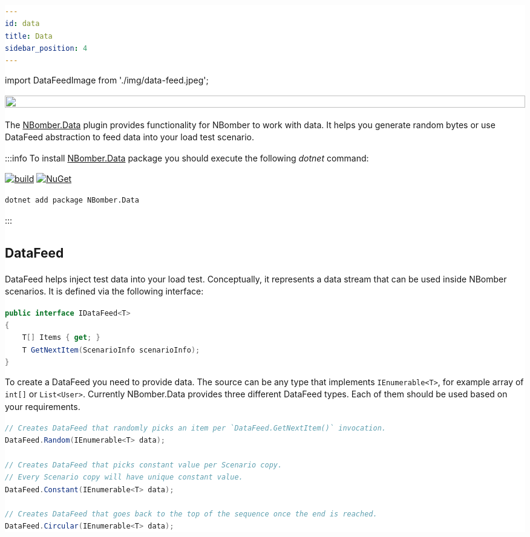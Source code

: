 ```yaml
---
id: data
title: Data
sidebar_position: 4
---
```


import DataFeedImage from './img/data-feed.jpeg';

<center><img src={DataFeedImage} width="100%" height="100%" /></center>

The [NBomber.Data](https://github.com/PragmaticFlow/NBomber.Data) plugin provides functionality for NBomber to work with data. It helps you generate random bytes or use DataFeed abstraction to feed data into your load test scenario.

:::info
To install [NBomber.Data](https://www.nuget.org/packages/NBomber.Data) package you should execute the following *dotnet* command:

[![build](https://github.com/PragmaticFlow/NBomber.Data/actions/workflows/build.yml/badge.svg)](https://github.com/PragmaticFlow/NBomber.Data)
[![NuGet](https://img.shields.io/nuget/v/nbomber.data.svg)](https://www.nuget.org/packages/nbomber.data/)

```code
dotnet add package NBomber.Data
```
:::

## DataFeed

DataFeed helps inject test data into your load test. Conceptually, it represents a data stream that can be used inside NBomber scenarios. It is defined via the following interface:

```csharp
public interface IDataFeed<T>
{
    T[] Items { get; }
    T GetNextItem(ScenarioInfo scenarioInfo);
}
```

To create a DataFeed you need to provide data. The source can be any type that implements `IEnumerable<T>`, for example array of `int[]` or `List<User>`. Currently NBomber.Data provides three different DataFeed types. Each of them should be used based on your requirements.

```csharp
// Creates DataFeed that randomly picks an item per `DataFeed.GetNextItem()` invocation.
DataFeed.Random(IEnumerable<T> data);

// Creates DataFeed that picks constant value per Scenario copy. 
// Every Scenario copy will have unique constant value.
DataFeed.Constant(IEnumerable<T> data);

// Creates DataFeed that goes back to the top of the sequence once the end is reached.
DataFeed.Circular(IEnumerable<T> data);
```
